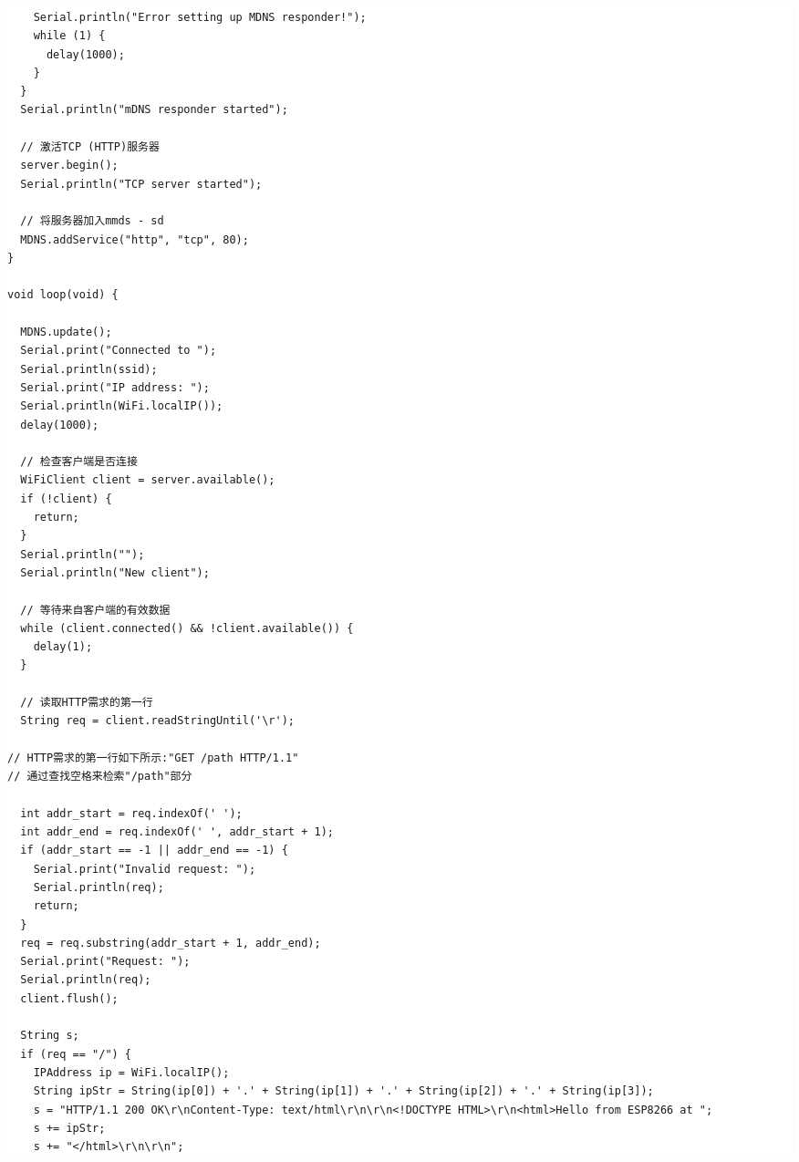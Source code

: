 ```
    Serial.println("Error setting up MDNS responder!");
    while (1) {
      delay(1000);
    }
  }
  Serial.println("mDNS responder started");

  // 激活TCP (HTTP)服务器
  server.begin();
  Serial.println("TCP server started");

  // 将服务器加入mmds - sd
  MDNS.addService("http", "tcp", 80);
}

void loop(void) {

  MDNS.update();
  Serial.print("Connected to ");
  Serial.println(ssid);
  Serial.print("IP address: ");
  Serial.println(WiFi.localIP());
  delay(1000);

  // 检查客户端是否连接
  WiFiClient client = server.available();
  if (!client) {
    return;
  }
  Serial.println("");
  Serial.println("New client");

  // 等待来自客户端的有效数据
  while (client.connected() && !client.available()) {
    delay(1);
  }

  // 读取HTTP需求的第一行
  String req = client.readStringUntil('\r');

// HTTP需求的第一行如下所示:"GET /path HTTP/1.1"
// 通过查找空格来检索"/path"部分

  int addr_start = req.indexOf(' ');
  int addr_end = req.indexOf(' ', addr_start + 1);
  if (addr_start == -1 || addr_end == -1) {
    Serial.print("Invalid request: ");
    Serial.println(req);
    return;
  }
  req = req.substring(addr_start + 1, addr_end);
  Serial.print("Request: ");
  Serial.println(req);
  client.flush();

  String s;
  if (req == "/") {
    IPAddress ip = WiFi.localIP();
    String ipStr = String(ip[0]) + '.' + String(ip[1]) + '.' + String(ip[2]) + '.' + String(ip[3]);
    s = "HTTP/1.1 200 OK\r\nContent-Type: text/html\r\n\r\n<!DOCTYPE HTML>\r\n<html>Hello from ESP8266 at ";
    s += ipStr;
    s += "</html>\r\n\r\n";
```